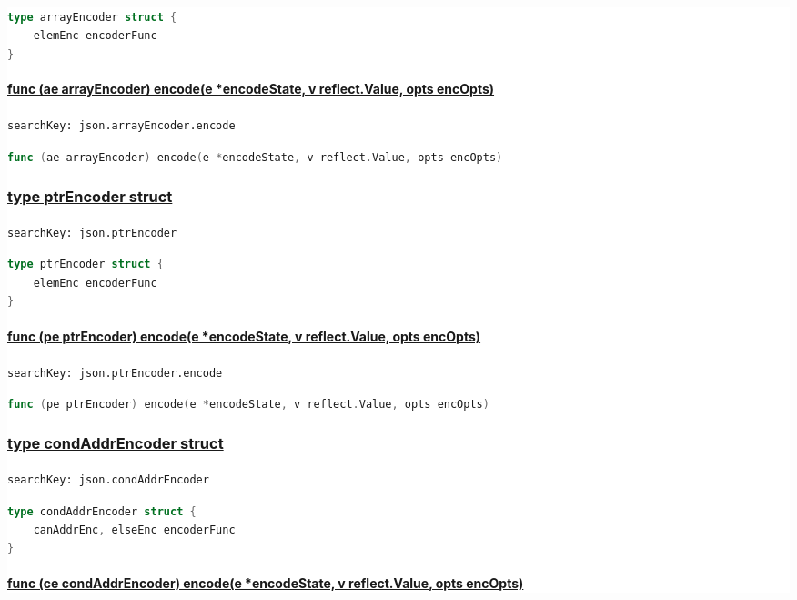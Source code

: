```Go
type arrayEncoder struct {
	elemEnc encoderFunc
}
```

#### <a id="arrayEncoder.encode" href="#arrayEncoder.encode">func (ae arrayEncoder) encode(e *encodeState, v reflect.Value, opts encOpts)</a>

```
searchKey: json.arrayEncoder.encode
```

```Go
func (ae arrayEncoder) encode(e *encodeState, v reflect.Value, opts encOpts)
```

### <a id="ptrEncoder" href="#ptrEncoder">type ptrEncoder struct</a>

```
searchKey: json.ptrEncoder
```

```Go
type ptrEncoder struct {
	elemEnc encoderFunc
}
```

#### <a id="ptrEncoder.encode" href="#ptrEncoder.encode">func (pe ptrEncoder) encode(e *encodeState, v reflect.Value, opts encOpts)</a>

```
searchKey: json.ptrEncoder.encode
```

```Go
func (pe ptrEncoder) encode(e *encodeState, v reflect.Value, opts encOpts)
```

### <a id="condAddrEncoder" href="#condAddrEncoder">type condAddrEncoder struct</a>

```
searchKey: json.condAddrEncoder
```

```Go
type condAddrEncoder struct {
	canAddrEnc, elseEnc encoderFunc
}
```

#### <a id="condAddrEncoder.encode" href="#condAddrEncoder.encode">func (ce condAddrEncoder) encode(e *encodeState, v reflect.Value, opts encOpts)</a>
